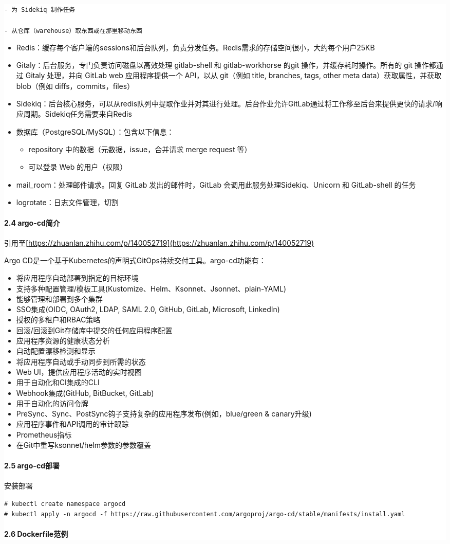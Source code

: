     - 为 Sidekiq 制作任务

    - 从仓库（warehouse）取东西或在那里移动东西

- Redis：缓存每个客户端的sessions和后台队列，负责分发任务。Redis需求的存储空间很小，大约每个用户25KB

- Gitaly：后台服务，专门负责访问磁盘以高效处理 gitlab-shell 和 gitlab-workhorse 的git 操作，并缓存耗时操作。所有的 git 操作都通过 Gitaly 处理，并向 GitLab web 应用程序提供一个 API，以从 git（例如 title, branches, tags, other meta data）获取属性，并获取 blob（例如 diffs，commits，files）

- Sidekiq：后台核心服务，可以从redis队列中提取作业并对其进行处理。后台作业允许GitLab通过将工作移至后台来提供更快的请求/响应周期。Sidekiq任务需要来自Redis

- 数据库（PostgreSQL/MySQL）：包含以下信息：

    - repository 中的数据（元数据，issue，合并请求 merge request 等）

    - 可以登录 Web 的用户（权限）

- mail_room：处理邮件请求。回复 GitLab 发出的邮件时，GitLab 会调用此服务处理Sidekiq、Unicorn 和 GitLab-shell 的任务

- logrotate：日志文件管理，切割




#### 2.4 argo-cd简介

引用至[https://zhuanlan.zhihu.com/p/140052719](https://zhuanlan.zhihu.com/p/140052719)

Argo CD是一个基于Kubernetes的声明式GitOps持续交付工具。argo-cd功能有：
- 将应用程序自动部署到指定的目标环境
- 支持多种配置管理/模板工具(Kustomize、Helm、Ksonnet、Jsonnet、plain-YAML)
- 能够管理和部署到多个集群
- SSO集成(OIDC, OAuth2, LDAP, SAML 2.0, GitHub, GitLab, Microsoft, LinkedIn)
- 授权的多租户和RBAC策略
- 回滚/回滚到Git存储库中提交的任何应用程序配置
- 应用程序资源的健康状态分析
- 自动配置漂移检测和显示
- 将应用程序自动或手动同步到所需的状态
- Web UI，提供应用程序活动的实时视图
- 用于自动化和CI集成的CLI
- Webhook集成(GitHub, BitBucket, GitLab)
- 用于自动化的访问令牌
- PreSync、Sync、PostSync钩子支持复杂的应用程序发布(例如，blue/green & canary升级)
- 应用程序事件和API调用的审计跟踪
- Prometheus指标
- 在Git中重写ksonnet/helm参数的参数覆盖

#### 2.5 argo-cd部署

安装部署
```
# kubectl create namespace argocd
# kubectl apply -n argocd -f https://raw.githubusercontent.com/argoproj/argo-cd/stable/manifests/install.yaml
```

#### 2.6 Dockerfile范例
